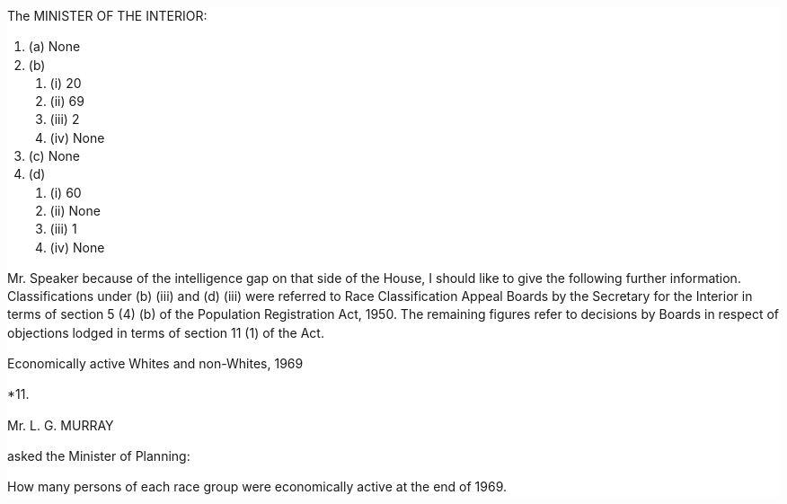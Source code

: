 <from>The MINISTER OF THE INTERIOR:</from>

<ol>

<li>(a) None</li>

<li>(b)

<ol>

<li>(i) 20</li>

<li>(ii) 69</li>

<li>(iii) 2</li>

<li>(iv) None</li>

</ol></li>

<li>(c) None</li>

<li>(d)

<ol>

<li>(i) 60</li>

<li>(ii) None</li>

<li>(iii) 1</li>

<li>(iv) None</li>

</ol></li>

</ol>

<p>Mr. Speaker because of the intelligence gap on that side of the House, I should like to give the following further information. Classifications under (b) (iii) and (d) (iii) were referred to Race Classification Appeal Boards by the Secretary for the Interior in terms of section 5 (4) (b) of the Population Registration Act, 1950. The remaining figures refer to decisions by Boards in respect of objections lodged in terms of section 11 (1) of the Act.</p>

</answer>

</oralStatements>

<oralStatements>

<heading>Economically active Whites and non-Whites, 1969</heading>

<question by="#murray" to="#minister_of_planning">

<num>*11.</num>

<from>Mr. L. G. MURRAY</from>

<p>asked the Minister of Planning:</p>

<p>How many persons of each race group were economically active at the end of 1969.</p>

</question>

<answer by="#minister_of_planning" to="#murray">
